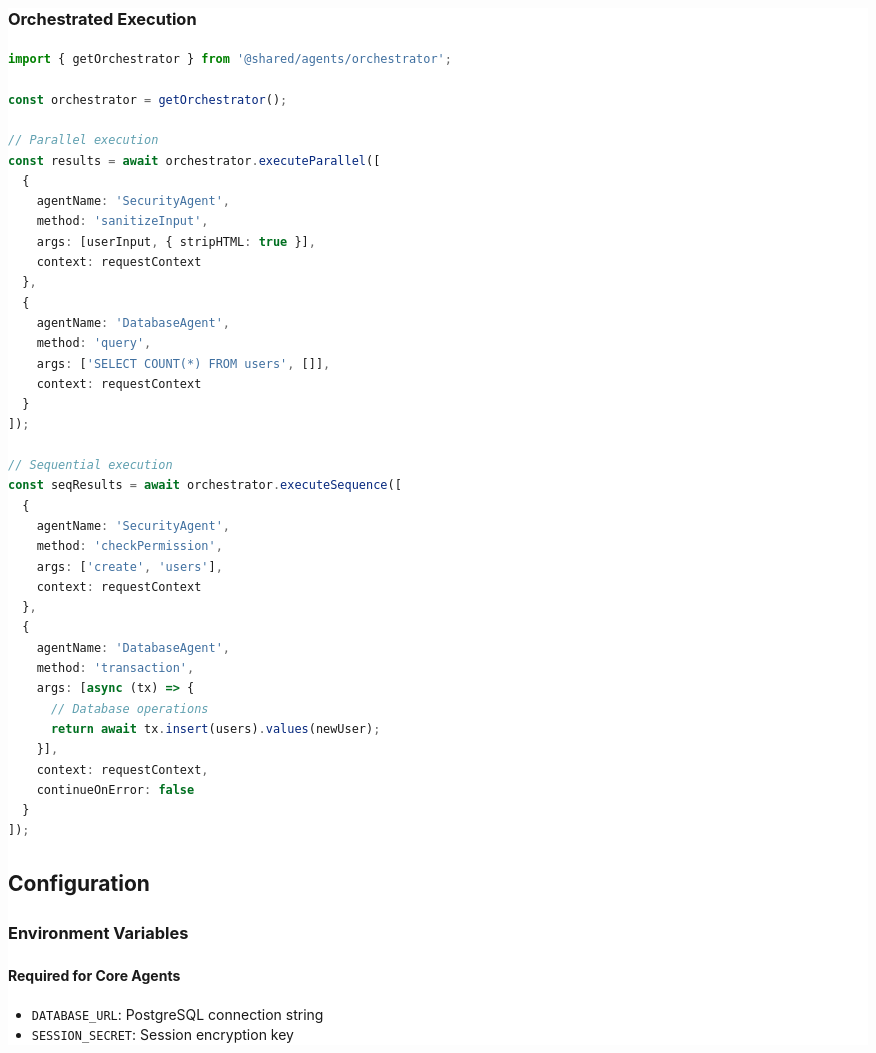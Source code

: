 ### Orchestrated Execution

```typescript
import { getOrchestrator } from '@shared/agents/orchestrator';

const orchestrator = getOrchestrator();

// Parallel execution
const results = await orchestrator.executeParallel([
  {
    agentName: 'SecurityAgent',
    method: 'sanitizeInput',
    args: [userInput, { stripHTML: true }],
    context: requestContext
  },
  {
    agentName: 'DatabaseAgent',
    method: 'query',
    args: ['SELECT COUNT(*) FROM users', []],
    context: requestContext
  }
]);

// Sequential execution
const seqResults = await orchestrator.executeSequence([
  {
    agentName: 'SecurityAgent',
    method: 'checkPermission',
    args: ['create', 'users'],
    context: requestContext
  },
  {
    agentName: 'DatabaseAgent',
    method: 'transaction',
    args: [async (tx) => {
      // Database operations
      return await tx.insert(users).values(newUser);
    }],
    context: requestContext,
    continueOnError: false
  }
]);
```

## Configuration

### Environment Variables

#### Required for Core Agents
- `DATABASE_URL`: PostgreSQL connection string
- `SESSION_SECRET`: Session encryption key
